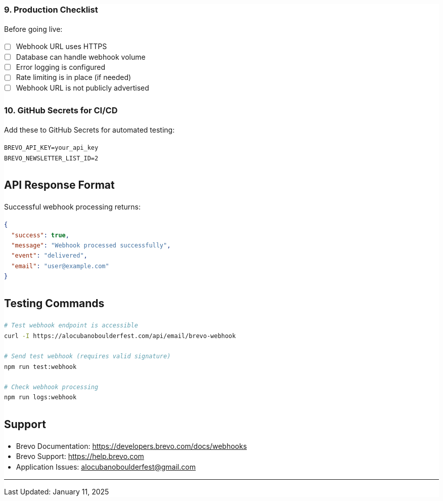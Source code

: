 ### 9. Production Checklist

Before going live:

- [ ] Webhook URL uses HTTPS
- [ ] Database can handle webhook volume
- [ ] Error logging is configured
- [ ] Rate limiting is in place (if needed)
- [ ] Webhook URL is not publicly advertised

### 10. GitHub Secrets for CI/CD

Add these to GitHub Secrets for automated testing:

```
BREVO_API_KEY=your_api_key
BREVO_NEWSLETTER_LIST_ID=2
```

## API Response Format

Successful webhook processing returns:

```json
{
  "success": true,
  "message": "Webhook processed successfully",
  "event": "delivered",
  "email": "user@example.com"
}
```

## Testing Commands

```bash
# Test webhook endpoint is accessible
curl -I https://alocubanoboulderfest.com/api/email/brevo-webhook

# Send test webhook (requires valid signature)
npm run test:webhook

# Check webhook processing
npm run logs:webhook
```

## Support

- Brevo Documentation: https://developers.brevo.com/docs/webhooks
- Brevo Support: https://help.brevo.com
- Application Issues: alocubanoboulderfest@gmail.com

---

Last Updated: January 11, 2025
